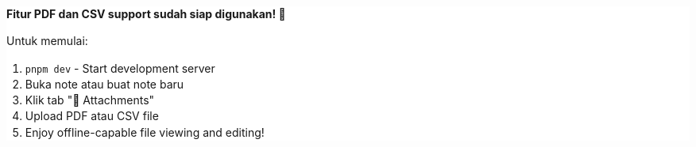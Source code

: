 
**Fitur PDF dan CSV support sudah siap digunakan! 🎉**

Untuk memulai:
1. `pnpm dev` - Start development server
2. Buka note atau buat note baru
3. Klik tab "📎 Attachments"
4. Upload PDF atau CSV file
5. Enjoy offline-capable file viewing and editing!
